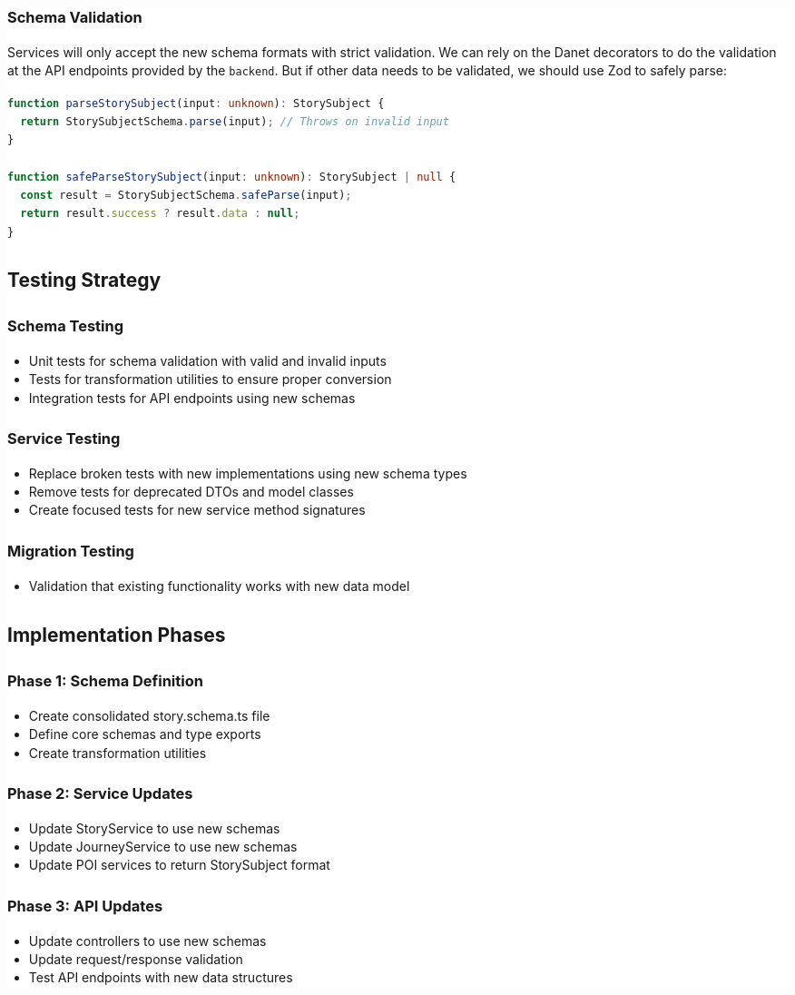 ### Schema Validation

Services will only accept the new schema formats with strict validation. We can rely on the Danet decorators to do the validation at the API endpoints provided by the `backend`. But if other data needs to be validated, we should use Zod to safely parse:

```typescript
function parseStorySubject(input: unknown): StorySubject {
  return StorySubjectSchema.parse(input); // Throws on invalid input
}

function safeParseStorySubject(input: unknown): StorySubject | null {
  const result = StorySubjectSchema.safeParse(input);
  return result.success ? result.data : null;
}
```

## Testing Strategy

### Schema Testing

- Unit tests for schema validation with valid and invalid inputs
- Tests for transformation utilities to ensure proper conversion
- Integration tests for API endpoints using new schemas

### Service Testing

- Replace broken tests with new implementations using new schema types
- Remove tests for deprecated DTOs and model classes
- Create focused tests for new service method signatures

### Migration Testing

- Validation that existing functionality works with new data model

## Implementation Phases

### Phase 1: Schema Definition

- Create consolidated story.schema.ts file
- Define core schemas and type exports
- Create transformation utilities

### Phase 2: Service Updates

- Update StoryService to use new schemas
- Update JourneyService to use new schemas
- Update POI services to return StorySubject format

### Phase 3: API Updates

- Update controllers to use new schemas
- Update request/response validation
- Test API endpoints with new data structures
